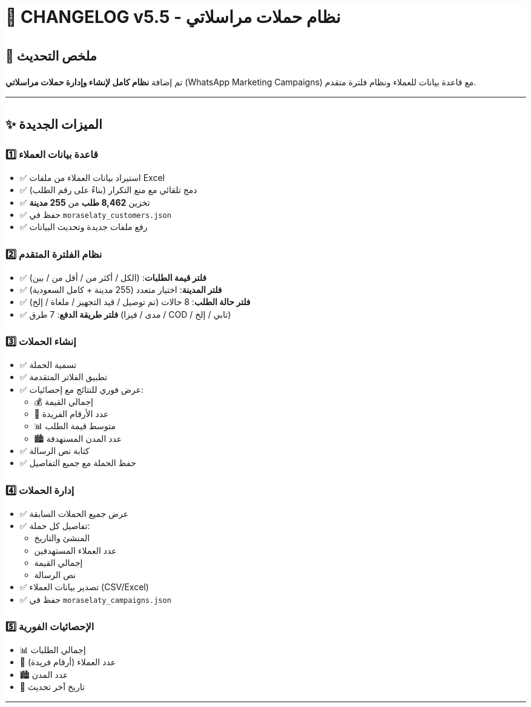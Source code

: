 # 📱 CHANGELOG v5.5 - نظام حملات مراسلاتي

## 🎯 ملخص التحديث

تم إضافة **نظام كامل لإنشاء وإدارة حملات مراسلاتي** (WhatsApp Marketing Campaigns) مع قاعدة بيانات للعملاء ونظام فلترة متقدم.

---

## ✨ الميزات الجديدة

### 1️⃣ قاعدة بيانات العملاء
- ✅ استيراد بيانات العملاء من ملفات Excel
- ✅ دمج تلقائي مع منع التكرار (بناءً على رقم الطلب)
- ✅ تخزين **8,462 طلب** من **255 مدينة**
- ✅ حفظ في `moraselaty_customers.json`
- ✅ رفع ملفات جديدة وتحديث البيانات

### 2️⃣ نظام الفلترة المتقدم
- ✅ **فلتر قيمة الطلبات**: (الكل / أكثر من / أقل من / بين)
- ✅ **فلتر المدينة**: اختيار متعدد (255 مدينة + كامل السعودية)
- ✅ **فلتر حالة الطلب**: 8 حالات (تم توصيل / قيد التجهيز / ملغاة / إلخ)
- ✅ **فلتر طريقة الدفع**: 7 طرق (مدى / فيزا / COD / تابي / إلخ)

### 3️⃣ إنشاء الحملات
- ✅ تسمية الحملة
- ✅ تطبيق الفلاتر المتقدمة
- ✅ عرض فوري للنتائج مع إحصائيات:
  - 💰 إجمالي القيمة
  - 📱 عدد الأرقام الفريدة
  - 📊 متوسط قيمة الطلب
  - 🏙️ عدد المدن المستهدفة
- ✅ كتابة نص الرسالة
- ✅ حفظ الحملة مع جميع التفاصيل

### 4️⃣ إدارة الحملات
- ✅ عرض جميع الحملات السابقة
- ✅ تفاصيل كل حملة:
  - المنشئ والتاريخ
  - عدد العملاء المستهدفين
  - إجمالي القيمة
  - نص الرسالة
- ✅ تصدير بيانات العملاء (CSV/Excel)
- ✅ حفظ في `moraselaty_campaigns.json`

### 5️⃣ الإحصائيات الفورية
- 📊 إجمالي الطلبات
- 👥 عدد العملاء (أرقام فريدة)
- 🏙️ عدد المدن
- 📅 تاريخ آخر تحديث

---